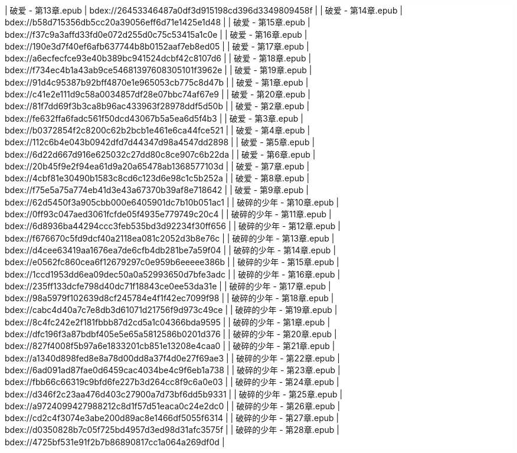 | 破爱 - 第13章.epub | bdex://26453346487a0df3d915198cd396d3349809458f |
| 破爱 - 第14章.epub | bdex://b58d715356db5cc20a39056eff6d71e1425e1d48 |
| 破爱 - 第15章.epub | bdex://f37c9a3affd33fd0e072d255d0c75c53415a1c0e |
| 破爱 - 第16章.epub | bdex://190e3d7f40ef6afb637744b8b0152aaf7eb8ed05 |
| 破爱 - 第17章.epub | bdex://a6ecfecfce93e40b389bc941524dcbf42c8107d6 |
| 破爱 - 第18章.epub | bdex://f734ec4b1a43ab9ce54681397608305101f3962e |
| 破爱 - 第19章.epub | bdex://91d4c95387b92bff4870e1e965053cb775c8d47b |
| 破爱 - 第1章.epub | bdex://c41e2e111d9c58a0034857df28e07bbc74af67e9 |
| 破爱 - 第20章.epub | bdex://81f7dd69f3b3ca8b96ac433963f28978ddf5d50b |
| 破爱 - 第2章.epub | bdex://fe632ffa6fadc561f50dcd43067b5a5ea6d5f4b3 |
| 破爱 - 第3章.epub | bdex://b0372854f2c8200c62b2bcb1e461e6ca44fce521 |
| 破爱 - 第4章.epub | bdex://112c6b4e043b0942dfd7d44347d98a4547dd2898 |
| 破爱 - 第5章.epub | bdex://6d22d667d916e625032c27dd80c8ce907c6b22da |
| 破爱 - 第6章.epub | bdex://20b45f9e2f94ea61d9a20a65478ab1368577103d |
| 破爱 - 第7章.epub | bdex://4cbf81e30490b1583c8cd6c123d6e98c1c5b252a |
| 破爱 - 第8章.epub | bdex://f75e5a75a774eb41d3e43a67370b39af8e718642 |
| 破爱 - 第9章.epub | bdex://62d5450f3a905cbb000e6405901dc7b10b051ac1 |
| 破碎的少年 - 第10章.epub | bdex://0ff93c047aed3061fcfde05f4935e779749c20c4 |
| 破碎的少年 - 第11章.epub | bdex://6d8936ba44294ccc3feb535bd3d92234f30ff656 |
| 破碎的少年 - 第12章.epub | bdex://f676670c5fd9dcf40a2118ea081c2052d3b8e76c |
| 破碎的少年 - 第13章.epub | bdex://d4cee63419aa1676ea7de6cfb4db281be7a59f04 |
| 破碎的少年 - 第14章.epub | bdex://e0562fc860cea6f12679297c0e959b6eeeee386b |
| 破碎的少年 - 第15章.epub | bdex://1ccd1953dd6ea09dec50a0a52993650d7bfe3adc |
| 破碎的少年 - 第16章.epub | bdex://235ff133dcfe798d40dc71f18843ce0ee53da31e |
| 破碎的少年 - 第17章.epub | bdex://98a5979f102639d8cf245784e4f1f42ec7099f98 |
| 破碎的少年 - 第18章.epub | bdex://cabc4d40a7c7e8db3d61071d21756f9d973c49ce |
| 破碎的少年 - 第19章.epub | bdex://8c4fc242e2f181fbbb87d2cd5a1c04366bda9595 |
| 破碎的少年 - 第1章.epub | bdex://dfc196f3a87bdbf405e5e65a5812586b0201d376 |
| 破碎的少年 - 第20章.epub | bdex://827f4008f5b97a6e1833201cb851e13208e4caa0 |
| 破碎的少年 - 第21章.epub | bdex://a1340d898fed8e8a78d00dd8a37f4d0e27f69ae3 |
| 破碎的少年 - 第22章.epub | bdex://6ad091ad87fae0d6459cac4034be4c9f6eb1a738 |
| 破碎的少年 - 第23章.epub | bdex://fbb66c66319c9bfd6fe227b3d264cc8f9c6a0e03 |
| 破碎的少年 - 第24章.epub | bdex://d346f2c23aa476d403c27900a7d73bf6dd5b9331 |
| 破碎的少年 - 第25章.epub | bdex://a9724099427988212c8d1f57d51eaca0c24e2dc0 |
| 破碎的少年 - 第26章.epub | bdex://cd2c4f3074e3abe200d89ac8e1466df5055f6314 |
| 破碎的少年 - 第27章.epub | bdex://d0350828b7c05f725bd4957d3ed98d31afc3575f |
| 破碎的少年 - 第28章.epub | bdex://4725bf531e91f2b7b86890817cc1a064a269df0d |